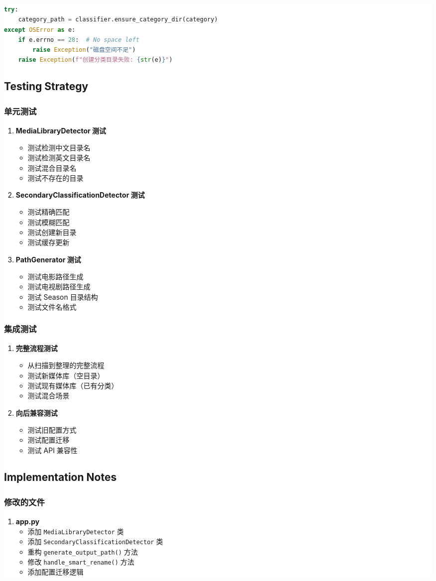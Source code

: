 ```python
try:
    category_path = classifier.ensure_category_dir(category)
except OSError as e:
    if e.errno == 28:  # No space left
        raise Exception("磁盘空间不足")
    raise Exception(f"创建分类目录失败: {str(e)}")
```

## Testing Strategy

### 单元测试

1. **MediaLibraryDetector 测试**
   - 测试检测中文目录名
   - 测试检测英文目录名
   - 测试混合目录名
   - 测试不存在的目录

2. **SecondaryClassificationDetector 测试**
   - 测试精确匹配
   - 测试模糊匹配
   - 测试创建新目录
   - 测试缓存更新

3. **PathGenerator 测试**
   - 测试电影路径生成
   - 测试电视剧路径生成
   - 测试 Season 目录结构
   - 测试文件名格式

### 集成测试

1. **完整流程测试**
   - 从扫描到整理的完整流程
   - 测试新媒体库（空目录）
   - 测试现有媒体库（已有分类）
   - 测试混合场景

2. **向后兼容测试**
   - 测试旧配置方式
   - 测试配置迁移
   - 测试 API 兼容性

## Implementation Notes

### 修改的文件

1. **app.py**
   - 添加 `MediaLibraryDetector` 类
   - 添加 `SecondaryClassificationDetector` 类
   - 重构 `generate_output_path()` 方法
   - 修改 `handle_smart_rename()` 方法
   - 添加配置迁移逻辑

